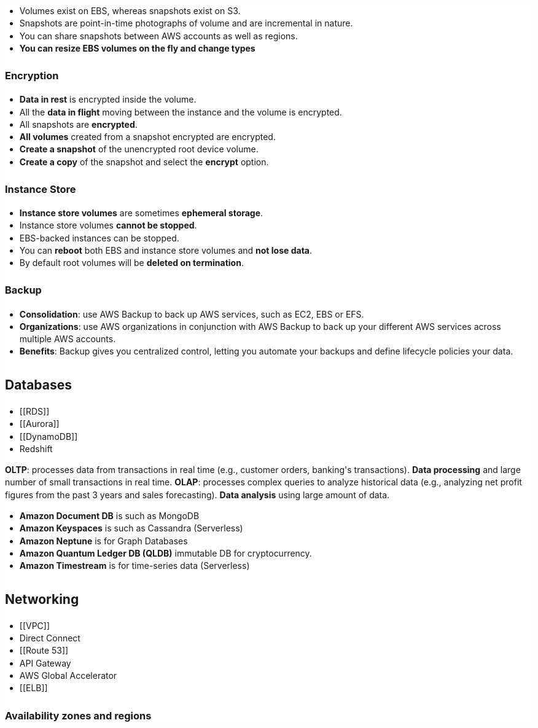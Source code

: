 - Volumes exist on EBS, whereas snapshots exist on S3.
- Snapshots are point-in-time photographs of volume and are incremental in nature.
- You can share snapshots between AWS accounts as well as regions.
- **You can resize EBS volumes on the fly and change types**
### Encryption

- **Data in rest** is encrypted inside the volume.
- All the **data in flight** moving between the instance and the volume is encrypted.
- All snapshots are **encrypted**.
- **All volumes** created from a snapshot encrypted are encrypted.
- **Create a snapshot** of the unencrypted root device volume.
- **Create a copy** of the snapshot and select the **encrypt** option.
### Instance Store

- **Instance store volumes** are sometimes **ephemeral storage**.
- Instance store volumes **cannot be stopped**.
- EBS-backed instances can be stopped.
- You can **reboot** both EBS and instance store volumes and **not lose data**.
- By default root volumes will be **deleted on termination**.
### Backup

- **Consolidation**: use AWS Backup to back up AWS services, such as EC2, EBS or EFS.
- **Organizations**: use AWS organizations in conjunction with AWS Backup to back up your different AWS services across multiple AWS accounts.
- **Benefits**: Backup gives you centralized control, letting you automate your backups and define lifecycle policies your data.
## Databases

- [[RDS]]
- [[Aurora]]
- [[DynamoDB]]
- Redshift

**OLTP**: processes data from transactions in real time (e.g., customer orders, banking's transactions). **Data processing** and large number of small transactions in real time.
**OLAP**: processes complex queries to analyze historical data (e.g., analyzing net profit figures from the past 3 years and sales forecasting). **Data analysis** using large amount of data.

- **Amazon Document DB** is such as MongoDB
- **Amazon Keyspaces** is such as Cassandra (Serverless)
- **Amazon Neptune** is for Graph Databases
- **Amazon Quantum Ledger DB (QLDB)** immutable DB for cryptocurrency.
- **Amazon Timestream** is for time-series data (Serverless)
## Networking

- [[VPC]]
- Direct Connect
- [[Route 53]]
- API Gateway
- AWS Global Accelerator
- [[ELB]]
### Availability zones and regions
